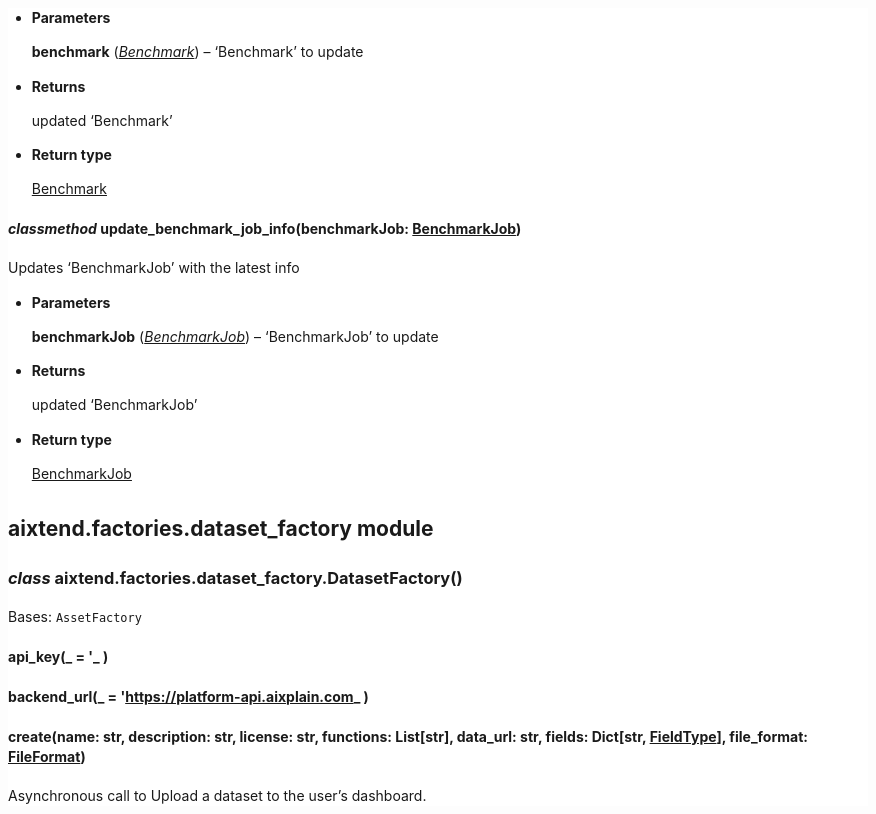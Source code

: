 
* **Parameters**

    **benchmark** ([*Benchmark*](aixtend.modules.md#aixtend.modules.benchmark.Benchmark)) – ‘Benchmark’ to update



* **Returns**

    updated ‘Benchmark’



* **Return type**

    [Benchmark](aixtend.modules.md#aixtend.modules.benchmark.Benchmark)



#### _classmethod_ update_benchmark_job_info(benchmarkJob: [BenchmarkJob](aixtend.modules.md#aixtend.modules.benchmark_job.BenchmarkJob))
Updates ‘BenchmarkJob’ with the latest info


* **Parameters**

    **benchmarkJob** ([*BenchmarkJob*](aixtend.modules.md#aixtend.modules.benchmark_job.BenchmarkJob)) – ‘BenchmarkJob’ to update



* **Returns**

    updated ‘BenchmarkJob’



* **Return type**

    [BenchmarkJob](aixtend.modules.md#aixtend.modules.benchmark_job.BenchmarkJob)


## aixtend.factories.dataset_factory module


### _class_ aixtend.factories.dataset_factory.DatasetFactory()
Bases: `AssetFactory`


#### api_key(_ = '_ )

#### backend_url(_ = 'https://platform-api.aixplain.com_ )

#### create(name: str, description: str, license: str, functions: List[str], data_url: str, fields: Dict[str, [FieldType](aixtend.modules.md#aixtend.modules.dataset.FieldType)], file_format: [FileFormat](aixtend.modules.md#aixtend.modules.dataset.FileFormat))
Asynchronous call to Upload a dataset to the user’s dashboard.

